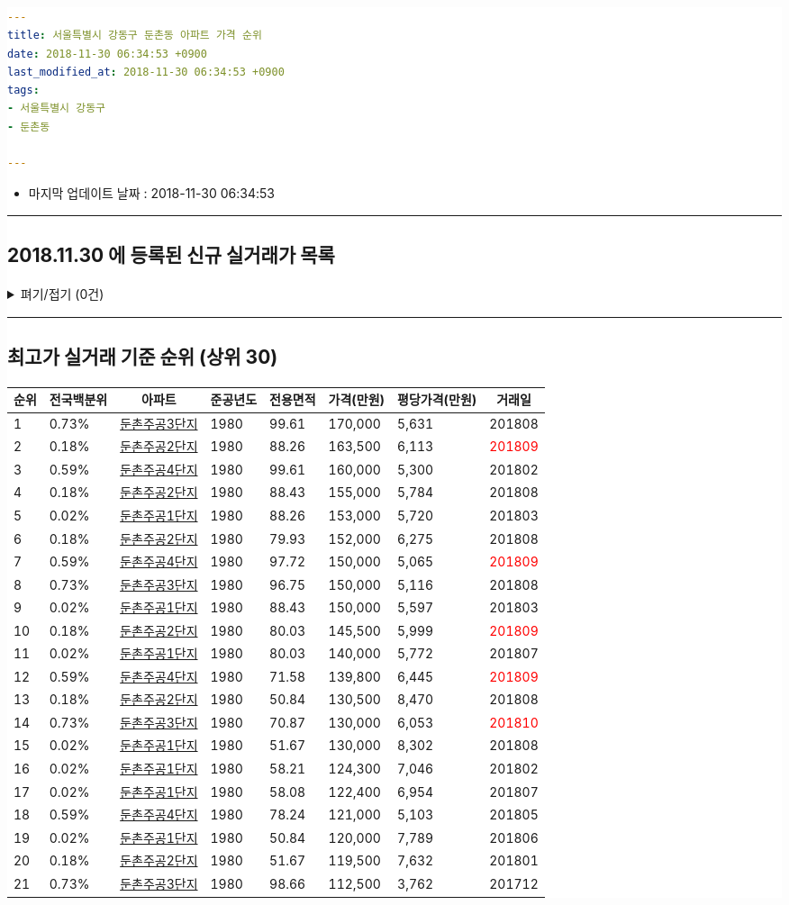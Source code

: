 ```yaml
---
title: 서울특별시 강동구 둔촌동 아파트 가격 순위
date: 2018-11-30 06:34:53 +0900
last_modified_at: 2018-11-30 06:34:53 +0900
tags:
- 서울특별시 강동구
- 둔촌동

---
```


* 마지막 업데이트 날짜 : 2018-11-30 06:34:53

---

## 2018.11.30 에 등록된 신규 실거래가 목록

<details><summary>펴기/접기 (0건)</summary></details>

---

## 최고가 실거래 기준 순위 (상위 30)


|순위|전국백분위|아파트|준공년도|전용면적|가격(만원)|평당가격(만원)|거래일|
|---|---|---|---|---|---|---|---|
|1|0.73%|[둔촌주공3단지](https://search.naver.com/search.naver?query=%EC%84%9C%EC%9A%B8%ED%8A%B9%EB%B3%84%EC%8B%9C+%EA%B0%95%EB%8F%99%EA%B5%AC+%EB%91%94%EC%B4%8C%EB%8F%99+%EB%91%94%EC%B4%8C%EC%A3%BC%EA%B3%B53%EB%8B%A8%EC%A7%80)|1980|99.61|170,000|5,631|201808|
|2|0.18%|[둔촌주공2단지](https://search.naver.com/search.naver?query=%EC%84%9C%EC%9A%B8%ED%8A%B9%EB%B3%84%EC%8B%9C+%EA%B0%95%EB%8F%99%EA%B5%AC+%EB%91%94%EC%B4%8C%EB%8F%99+%EB%91%94%EC%B4%8C%EC%A3%BC%EA%B3%B52%EB%8B%A8%EC%A7%80)|1980|88.26|163,500|6,113|<span style="color:red">201809</span>|
|3|0.59%|[둔촌주공4단지](https://search.naver.com/search.naver?query=%EC%84%9C%EC%9A%B8%ED%8A%B9%EB%B3%84%EC%8B%9C+%EA%B0%95%EB%8F%99%EA%B5%AC+%EB%91%94%EC%B4%8C%EB%8F%99+%EB%91%94%EC%B4%8C%EC%A3%BC%EA%B3%B54%EB%8B%A8%EC%A7%80)|1980|99.61|160,000|5,300|201802|
|4|0.18%|[둔촌주공2단지](https://search.naver.com/search.naver?query=%EC%84%9C%EC%9A%B8%ED%8A%B9%EB%B3%84%EC%8B%9C+%EA%B0%95%EB%8F%99%EA%B5%AC+%EB%91%94%EC%B4%8C%EB%8F%99+%EB%91%94%EC%B4%8C%EC%A3%BC%EA%B3%B52%EB%8B%A8%EC%A7%80)|1980|88.43|155,000|5,784|201808|
|5|0.02%|[둔촌주공1단지](https://search.naver.com/search.naver?query=%EC%84%9C%EC%9A%B8%ED%8A%B9%EB%B3%84%EC%8B%9C+%EA%B0%95%EB%8F%99%EA%B5%AC+%EB%91%94%EC%B4%8C%EB%8F%99+%EB%91%94%EC%B4%8C%EC%A3%BC%EA%B3%B51%EB%8B%A8%EC%A7%80)|1980|88.26|153,000|5,720|201803|
|6|0.18%|[둔촌주공2단지](https://search.naver.com/search.naver?query=%EC%84%9C%EC%9A%B8%ED%8A%B9%EB%B3%84%EC%8B%9C+%EA%B0%95%EB%8F%99%EA%B5%AC+%EB%91%94%EC%B4%8C%EB%8F%99+%EB%91%94%EC%B4%8C%EC%A3%BC%EA%B3%B52%EB%8B%A8%EC%A7%80)|1980|79.93|152,000|6,275|201808|
|7|0.59%|[둔촌주공4단지](https://search.naver.com/search.naver?query=%EC%84%9C%EC%9A%B8%ED%8A%B9%EB%B3%84%EC%8B%9C+%EA%B0%95%EB%8F%99%EA%B5%AC+%EB%91%94%EC%B4%8C%EB%8F%99+%EB%91%94%EC%B4%8C%EC%A3%BC%EA%B3%B54%EB%8B%A8%EC%A7%80)|1980|97.72|150,000|5,065|<span style="color:red">201809</span>|
|8|0.73%|[둔촌주공3단지](https://search.naver.com/search.naver?query=%EC%84%9C%EC%9A%B8%ED%8A%B9%EB%B3%84%EC%8B%9C+%EA%B0%95%EB%8F%99%EA%B5%AC+%EB%91%94%EC%B4%8C%EB%8F%99+%EB%91%94%EC%B4%8C%EC%A3%BC%EA%B3%B53%EB%8B%A8%EC%A7%80)|1980|96.75|150,000|5,116|201808|
|9|0.02%|[둔촌주공1단지](https://search.naver.com/search.naver?query=%EC%84%9C%EC%9A%B8%ED%8A%B9%EB%B3%84%EC%8B%9C+%EA%B0%95%EB%8F%99%EA%B5%AC+%EB%91%94%EC%B4%8C%EB%8F%99+%EB%91%94%EC%B4%8C%EC%A3%BC%EA%B3%B51%EB%8B%A8%EC%A7%80)|1980|88.43|150,000|5,597|201803|
|10|0.18%|[둔촌주공2단지](https://search.naver.com/search.naver?query=%EC%84%9C%EC%9A%B8%ED%8A%B9%EB%B3%84%EC%8B%9C+%EA%B0%95%EB%8F%99%EA%B5%AC+%EB%91%94%EC%B4%8C%EB%8F%99+%EB%91%94%EC%B4%8C%EC%A3%BC%EA%B3%B52%EB%8B%A8%EC%A7%80)|1980|80.03|145,500|5,999|<span style="color:red">201809</span>|
|11|0.02%|[둔촌주공1단지](https://search.naver.com/search.naver?query=%EC%84%9C%EC%9A%B8%ED%8A%B9%EB%B3%84%EC%8B%9C+%EA%B0%95%EB%8F%99%EA%B5%AC+%EB%91%94%EC%B4%8C%EB%8F%99+%EB%91%94%EC%B4%8C%EC%A3%BC%EA%B3%B51%EB%8B%A8%EC%A7%80)|1980|80.03|140,000|5,772|201807|
|12|0.59%|[둔촌주공4단지](https://search.naver.com/search.naver?query=%EC%84%9C%EC%9A%B8%ED%8A%B9%EB%B3%84%EC%8B%9C+%EA%B0%95%EB%8F%99%EA%B5%AC+%EB%91%94%EC%B4%8C%EB%8F%99+%EB%91%94%EC%B4%8C%EC%A3%BC%EA%B3%B54%EB%8B%A8%EC%A7%80)|1980|71.58|139,800|6,445|<span style="color:red">201809</span>|
|13|0.18%|[둔촌주공2단지](https://search.naver.com/search.naver?query=%EC%84%9C%EC%9A%B8%ED%8A%B9%EB%B3%84%EC%8B%9C+%EA%B0%95%EB%8F%99%EA%B5%AC+%EB%91%94%EC%B4%8C%EB%8F%99+%EB%91%94%EC%B4%8C%EC%A3%BC%EA%B3%B52%EB%8B%A8%EC%A7%80)|1980|50.84|130,500|8,470|201808|
|14|0.73%|[둔촌주공3단지](https://search.naver.com/search.naver?query=%EC%84%9C%EC%9A%B8%ED%8A%B9%EB%B3%84%EC%8B%9C+%EA%B0%95%EB%8F%99%EA%B5%AC+%EB%91%94%EC%B4%8C%EB%8F%99+%EB%91%94%EC%B4%8C%EC%A3%BC%EA%B3%B53%EB%8B%A8%EC%A7%80)|1980|70.87|130,000|6,053|<span style="color:red">201810</span>|
|15|0.02%|[둔촌주공1단지](https://search.naver.com/search.naver?query=%EC%84%9C%EC%9A%B8%ED%8A%B9%EB%B3%84%EC%8B%9C+%EA%B0%95%EB%8F%99%EA%B5%AC+%EB%91%94%EC%B4%8C%EB%8F%99+%EB%91%94%EC%B4%8C%EC%A3%BC%EA%B3%B51%EB%8B%A8%EC%A7%80)|1980|51.67|130,000|8,302|201808|
|16|0.02%|[둔촌주공1단지](https://search.naver.com/search.naver?query=%EC%84%9C%EC%9A%B8%ED%8A%B9%EB%B3%84%EC%8B%9C+%EA%B0%95%EB%8F%99%EA%B5%AC+%EB%91%94%EC%B4%8C%EB%8F%99+%EB%91%94%EC%B4%8C%EC%A3%BC%EA%B3%B51%EB%8B%A8%EC%A7%80)|1980|58.21|124,300|7,046|201802|
|17|0.02%|[둔촌주공1단지](https://search.naver.com/search.naver?query=%EC%84%9C%EC%9A%B8%ED%8A%B9%EB%B3%84%EC%8B%9C+%EA%B0%95%EB%8F%99%EA%B5%AC+%EB%91%94%EC%B4%8C%EB%8F%99+%EB%91%94%EC%B4%8C%EC%A3%BC%EA%B3%B51%EB%8B%A8%EC%A7%80)|1980|58.08|122,400|6,954|201807|
|18|0.59%|[둔촌주공4단지](https://search.naver.com/search.naver?query=%EC%84%9C%EC%9A%B8%ED%8A%B9%EB%B3%84%EC%8B%9C+%EA%B0%95%EB%8F%99%EA%B5%AC+%EB%91%94%EC%B4%8C%EB%8F%99+%EB%91%94%EC%B4%8C%EC%A3%BC%EA%B3%B54%EB%8B%A8%EC%A7%80)|1980|78.24|121,000|5,103|201805|
|19|0.02%|[둔촌주공1단지](https://search.naver.com/search.naver?query=%EC%84%9C%EC%9A%B8%ED%8A%B9%EB%B3%84%EC%8B%9C+%EA%B0%95%EB%8F%99%EA%B5%AC+%EB%91%94%EC%B4%8C%EB%8F%99+%EB%91%94%EC%B4%8C%EC%A3%BC%EA%B3%B51%EB%8B%A8%EC%A7%80)|1980|50.84|120,000|7,789|201806|
|20|0.18%|[둔촌주공2단지](https://search.naver.com/search.naver?query=%EC%84%9C%EC%9A%B8%ED%8A%B9%EB%B3%84%EC%8B%9C+%EA%B0%95%EB%8F%99%EA%B5%AC+%EB%91%94%EC%B4%8C%EB%8F%99+%EB%91%94%EC%B4%8C%EC%A3%BC%EA%B3%B52%EB%8B%A8%EC%A7%80)|1980|51.67|119,500|7,632|201801|
|21|0.73%|[둔촌주공3단지](https://search.naver.com/search.naver?query=%EC%84%9C%EC%9A%B8%ED%8A%B9%EB%B3%84%EC%8B%9C+%EA%B0%95%EB%8F%99%EA%B5%AC+%EB%91%94%EC%B4%8C%EB%8F%99+%EB%91%94%EC%B4%8C%EC%A3%BC%EA%B3%B53%EB%8B%A8%EC%A7%80)|1980|98.66|112,500|3,762|201712|